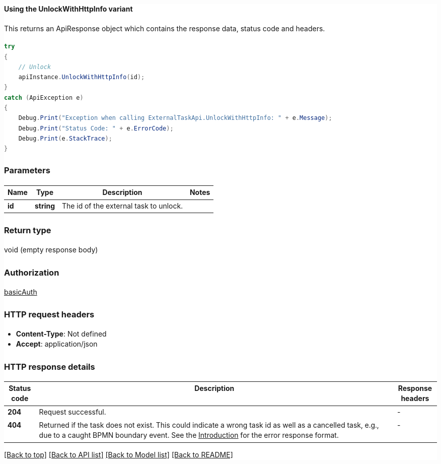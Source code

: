 #### Using the UnlockWithHttpInfo variant
This returns an ApiResponse object which contains the response data, status code and headers.

```csharp
try
{
    // Unlock
    apiInstance.UnlockWithHttpInfo(id);
}
catch (ApiException e)
{
    Debug.Print("Exception when calling ExternalTaskApi.UnlockWithHttpInfo: " + e.Message);
    Debug.Print("Status Code: " + e.ErrorCode);
    Debug.Print(e.StackTrace);
}
```

### Parameters

| Name | Type | Description | Notes |
|------|------|-------------|-------|
| **id** | **string** | The id of the external task to unlock. |  |

### Return type

void (empty response body)

### Authorization

[basicAuth](../README.md#basicAuth)

### HTTP request headers

 - **Content-Type**: Not defined
 - **Accept**: application/json


### HTTP response details
| Status code | Description | Response headers |
|-------------|-------------|------------------|
| **204** | Request successful. |  -  |
| **404** | Returned if the task does not exist. This could indicate a wrong task id as well as a cancelled task, e.g., due to a caught BPMN boundary event. See the [Introduction](https://docs.camunda.org/manual/7.21/reference/rest/overview/#error-handling) for the error response format. |  -  |

[[Back to top]](#) [[Back to API list]](../README.md#documentation-for-api-endpoints) [[Back to Model list]](../README.md#documentation-for-models) [[Back to README]](../README.md)

